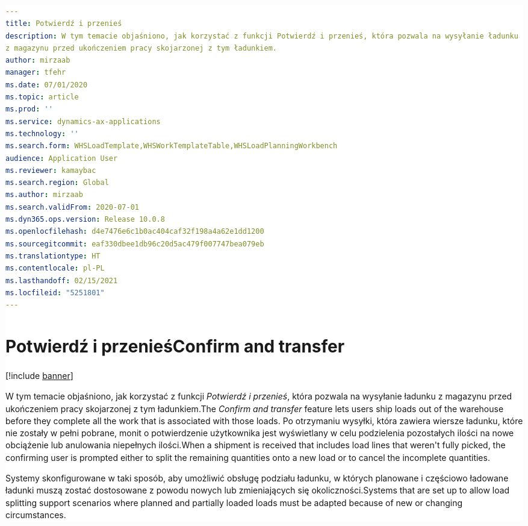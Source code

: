 ```yaml
---
title: Potwierdź i przenieś
description: W tym temacie objaśniono, jak korzystać z funkcji Potwierdź i przenieś, która pozwala na wysyłanie ładunku z magazynu przed ukończeniem pracy skojarzonej z tym ładunkiem.
author: mirzaab
manager: tfehr
ms.date: 07/01/2020
ms.topic: article
ms.prod: ''
ms.service: dynamics-ax-applications
ms.technology: ''
ms.search.form: WHSLoadTemplate,WHSWorkTemplateTable,WHSLoadPlanningWorkbench
audience: Application User
ms.reviewer: kamaybac
ms.search.region: Global
ms.author: mirzaab
ms.search.validFrom: 2020-07-01
ms.dyn365.ops.version: Release 10.0.8
ms.openlocfilehash: d4e7476e6c1b0ac404caf32f198a4a62e1dd1200
ms.sourcegitcommit: eaf330dbee1db96c20d5ac479f007747bea079eb
ms.translationtype: HT
ms.contentlocale: pl-PL
ms.lasthandoff: 02/15/2021
ms.locfileid: "5251801"
---
```

# <a name="confirm-and-transfer"></a><span data-ttu-id="587e0-103">Potwierdź i przenieś</span><span class="sxs-lookup"><span data-stu-id="587e0-103">Confirm and transfer</span></span>

[!include [banner](../includes/banner.md)]

<span data-ttu-id="587e0-104">W tym temacie objaśniono, jak korzystać z funkcji *Potwierdź i przenieś*, która pozwala na wysyłanie ładunku z magazynu przed ukończeniem pracy skojarzonej z tym ładunkiem.</span><span class="sxs-lookup"><span data-stu-id="587e0-104">The *Confirm and transfer* feature lets users ship loads out of the warehouse before they complete all the work that is associated with those loads.</span></span> <span data-ttu-id="587e0-105">Po otrzymaniu wysyłki, która zawiera wiersze ładunku, które nie zostały w pełni pobrane, monit o potwierdzenie użytkownika jest wyświetlany w celu podzielenia pozostałych ilości na nowe obciążenie lub anulowania niepełnych ilości.</span><span class="sxs-lookup"><span data-stu-id="587e0-105">When a shipment is received that includes load lines that weren't fully picked, the confirming user is prompted either to split the remaining quantities onto a new load or to cancel the incomplete quantities.</span></span>

<span data-ttu-id="587e0-106">Systemy skonfigurowane w taki sposób, aby umożliwić obsługę podziału ładunku, w których planowane i częściowo ładowane ładunki muszą zostać dostosowane z powodu nowych lub zmieniających się okoliczności.</span><span class="sxs-lookup"><span data-stu-id="587e0-106">Systems that are set up to allow load splitting support scenarios where planned and partially loaded loads must be adapted because of new or changing circumstances.</span></span>
